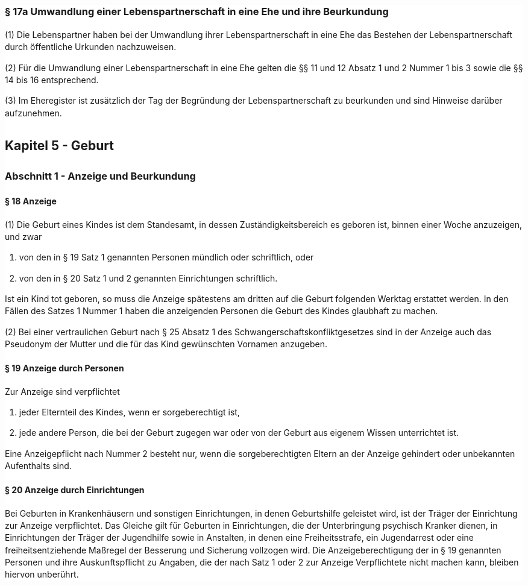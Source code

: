 
### § 17a Umwandlung einer Lebenspartnerschaft in eine Ehe und ihre Beurkundung

(1) Die Lebenspartner haben bei der Umwandlung ihrer Lebenspartnerschaft in eine Ehe das Bestehen der Lebenspartnerschaft durch öffentliche Urkunden nachzuweisen.

(2) Für die Umwandlung einer Lebenspartnerschaft in eine Ehe gelten die §§ 11 und 12 Absatz 1 und 2 Nummer 1 bis 3 sowie die §§ 14 bis 16 entsprechend.

(3) Im Eheregister ist zusätzlich der Tag der Begründung der Lebenspartnerschaft zu beurkunden und sind Hinweise darüber aufzunehmen.


## Kapitel 5 - Geburt



### Abschnitt 1 - Anzeige und Beurkundung



#### § 18 Anzeige

(1) Die Geburt eines Kindes ist dem Standesamt, in dessen Zuständigkeitsbereich es geboren ist, binnen einer Woche anzuzeigen, und zwar

1.  von den in § 19 Satz 1 genannten Personen mündlich oder schriftlich, oder


2.  von den in § 20 Satz 1 und 2 genannten Einrichtungen schriftlich.



Ist ein Kind tot geboren, so muss die Anzeige spätestens am dritten auf die Geburt folgenden Werktag erstattet werden. In den Fällen des Satzes 1 Nummer 1 haben die anzeigenden Personen die Geburt des Kindes glaubhaft zu machen.

(2) Bei einer vertraulichen Geburt nach § 25 Absatz 1 des Schwangerschaftskonfliktgesetzes sind in der Anzeige auch das Pseudonym der Mutter und die für das Kind gewünschten Vornamen anzugeben.


#### § 19 Anzeige durch Personen

Zur Anzeige sind verpflichtet

1.  jeder Elternteil des Kindes, wenn er sorgeberechtigt ist,


2.  jede andere Person, die bei der Geburt zugegen war oder von der Geburt aus eigenem Wissen unterrichtet ist.



Eine Anzeigepflicht nach Nummer 2 besteht nur, wenn die sorgeberechtigten Eltern an der Anzeige gehindert oder unbekannten Aufenthalts sind.


#### § 20 Anzeige durch Einrichtungen

Bei Geburten in Krankenhäusern und sonstigen Einrichtungen, in denen Geburtshilfe geleistet wird, ist der Träger der Einrichtung zur Anzeige verpflichtet. Das Gleiche gilt für Geburten in Einrichtungen, die der Unterbringung psychisch Kranker dienen, in Einrichtungen der Träger der Jugendhilfe sowie in Anstalten, in denen eine Freiheitsstrafe, ein Jugendarrest oder eine freiheitsentziehende Maßregel der Besserung und Sicherung vollzogen wird. Die Anzeigeberechtigung der in § 19 genannten Personen und ihre Auskunftspflicht zu Angaben, die der nach Satz 1 oder 2 zur Anzeige Verpflichtete nicht machen kann, bleiben hiervon unberührt.
